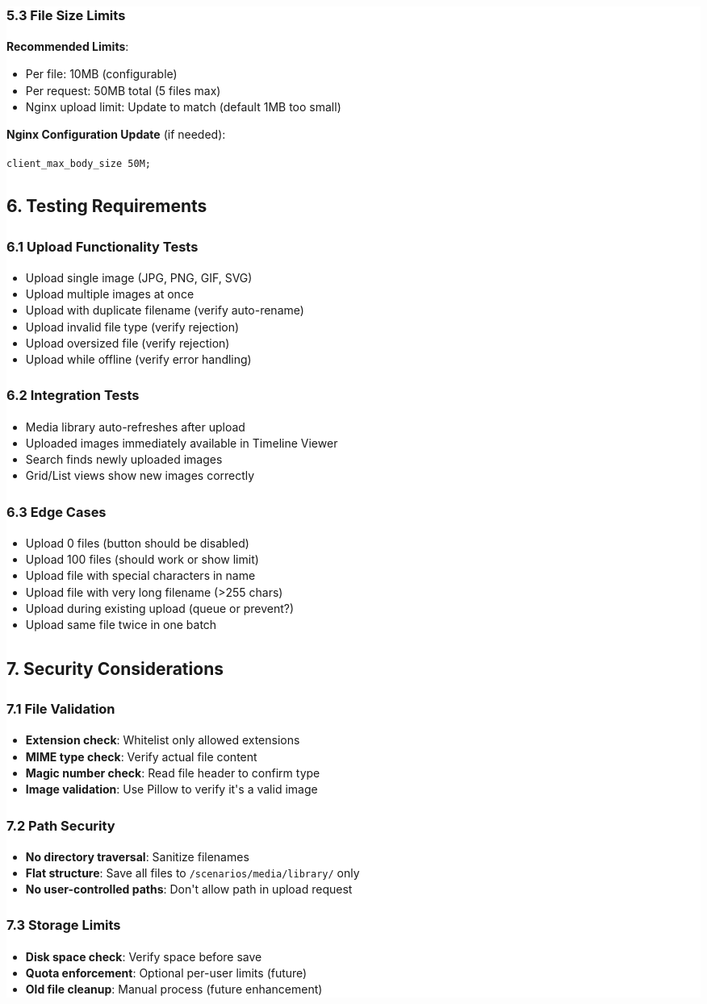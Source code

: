### 5.3 File Size Limits
**Recommended Limits**:
- Per file: 10MB (configurable)
- Per request: 50MB total (5 files max)
- Nginx upload limit: Update to match (default 1MB too small)

**Nginx Configuration Update** (if needed):
```nginx
client_max_body_size 50M;
```

## 6. Testing Requirements

### 6.1 Upload Functionality Tests
- Upload single image (JPG, PNG, GIF, SVG)
- Upload multiple images at once
- Upload with duplicate filename (verify auto-rename)
- Upload invalid file type (verify rejection)
- Upload oversized file (verify rejection)
- Upload while offline (verify error handling)

### 6.2 Integration Tests
- Media library auto-refreshes after upload
- Uploaded images immediately available in Timeline Viewer
- Search finds newly uploaded images
- Grid/List views show new images correctly

### 6.3 Edge Cases
- Upload 0 files (button should be disabled)
- Upload 100 files (should work or show limit)
- Upload file with special characters in name
- Upload file with very long filename (>255 chars)
- Upload during existing upload (queue or prevent?)
- Upload same file twice in one batch

## 7. Security Considerations

### 7.1 File Validation
- **Extension check**: Whitelist only allowed extensions
- **MIME type check**: Verify actual file content
- **Magic number check**: Read file header to confirm type
- **Image validation**: Use Pillow to verify it's a valid image

### 7.2 Path Security
- **No directory traversal**: Sanitize filenames
- **Flat structure**: Save all files to `/scenarios/media/library/` only
- **No user-controlled paths**: Don't allow path in upload request

### 7.3 Storage Limits
- **Disk space check**: Verify space before save
- **Quota enforcement**: Optional per-user limits (future)
- **Old file cleanup**: Manual process (future enhancement)
